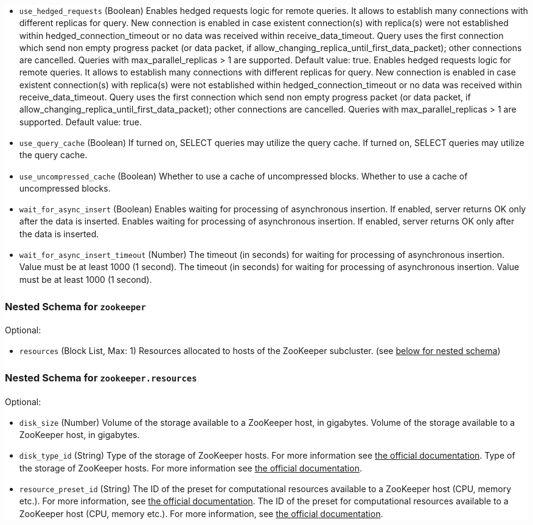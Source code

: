 - `use_hedged_requests` (Boolean) Enables hedged requests logic for remote queries. It allows to establish many connections with different replicas for query. New connection is enabled in case existent connection(s) with replica(s) were not established within hedged_connection_timeout or no data was received within receive_data_timeout. Query uses the first connection which send non empty progress packet (or data packet, if allow_changing_replica_until_first_data_packet); other connections are cancelled. Queries with max_parallel_replicas > 1 are supported. Default value: true. Enables hedged requests logic for remote queries. It allows to establish many connections with different replicas for query. New connection is enabled in case existent connection(s) with replica(s) were not established within hedged_connection_timeout or no data was received within receive_data_timeout. Query uses the first connection which send non empty progress packet (or data packet, if allow_changing_replica_until_first_data_packet); other connections are cancelled. Queries with max_parallel_replicas > 1 are supported. Default value: true.

- `use_query_cache` (Boolean) If turned on, SELECT queries may utilize the query cache. If turned on, SELECT queries may utilize the query cache.

- `use_uncompressed_cache` (Boolean) Whether to use a cache of uncompressed blocks. Whether to use a cache of uncompressed blocks.

- `wait_for_async_insert` (Boolean) Enables waiting for processing of asynchronous insertion. If enabled, server returns OK only after the data is inserted. Enables waiting for processing of asynchronous insertion. If enabled, server returns OK only after the data is inserted.

- `wait_for_async_insert_timeout` (Number) The timeout (in seconds) for waiting for processing of asynchronous insertion. Value must be at least 1000 (1 second). The timeout (in seconds) for waiting for processing of asynchronous insertion. Value must be at least 1000 (1 second).




<a id="nestedblock--zookeeper"></a>
### Nested Schema for `zookeeper`

Optional:

- `resources` (Block List, Max: 1) Resources allocated to hosts of the ZooKeeper subcluster. (see [below for nested schema](#nestedblock--zookeeper--resources))


<a id="nestedblock--zookeeper--resources"></a>
### Nested Schema for `zookeeper.resources`

Optional:

- `disk_size` (Number) Volume of the storage available to a ZooKeeper host, in gigabytes. Volume of the storage available to a ZooKeeper host, in gigabytes.

- `disk_type_id` (String) Type of the storage of ZooKeeper hosts. For more information see [the official documentation](https://yandex.cloud/docs/managed-clickhouse/concepts/storage). Type of the storage of ZooKeeper hosts. For more information see [the official documentation](https://yandex.cloud/docs/managed-clickhouse/concepts/storage).

- `resource_preset_id` (String) The ID of the preset for computational resources available to a ZooKeeper host (CPU, memory etc.). For more information, see [the official documentation](https://yandex.cloud/docs/managed-clickhouse/concepts). The ID of the preset for computational resources available to a ZooKeeper host (CPU, memory etc.). For more information, see [the official documentation](https://yandex.cloud/docs/managed-clickhouse/concepts).

